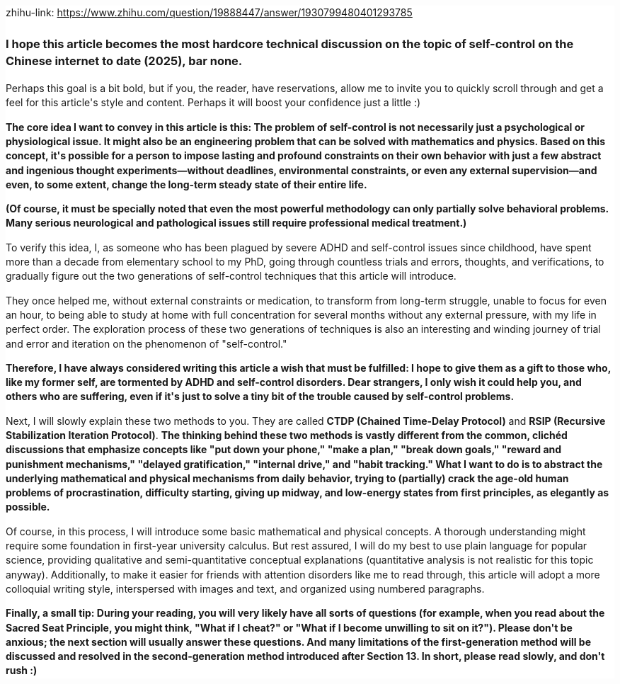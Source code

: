 zhihu-link: https://www.zhihu.com/question/19888447/answer/1930799480401293785

### **I hope this article becomes the most hardcore technical discussion on the topic of self-control on the Chinese internet to date (2025), bar none.**

Perhaps this goal is a bit bold, but if you, the reader, have reservations, allow me to invite you to quickly scroll through and get a feel for this article's style and content. Perhaps it will boost your confidence just a little :)

**The core idea I want to convey in this article is this: The problem of self-control is not necessarily just a psychological or physiological issue. It might also be an engineering problem that can be solved with mathematics and physics. Based on this concept, it's possible for a person to impose lasting and profound constraints on their own behavior with just a few abstract and ingenious thought experiments—without deadlines, environmental constraints, or even any external supervision—and even, to some extent, change the long-term steady state of their entire life.**

**(Of course, it must be specially noted that even the most powerful methodology can only partially solve behavioral problems. Many serious neurological and pathological issues still require professional medical treatment.)**

To verify this idea, I, as someone who has been plagued by severe ADHD and self-control issues since childhood, have spent more than a decade from elementary school to my PhD, going through countless trials and errors, thoughts, and verifications, to gradually figure out the two generations of self-control techniques that this article will introduce.

They once helped me, without external constraints or medication, to transform from long-term struggle, unable to focus for even an hour, to being able to study at home with full concentration for several months without any external pressure, with my life in perfect order. The exploration process of these two generations of techniques is also an interesting and winding journey of trial and error and iteration on the phenomenon of "self-control."

**Therefore, I have always considered writing this article a wish that must be fulfilled: I hope to give them as a gift to those who, like my former self, are tormented by ADHD and self-control disorders. Dear strangers, I only wish it could help you, and others who are suffering, even if it's just to solve a tiny bit of the trouble caused by self-control problems.**

Next, I will slowly explain these two methods to you. They are called **CTDP (Chained Time-Delay Protocol)** and **RSIP (Recursive Stabilization Iteration Protocol)**. **The thinking behind these two methods is vastly different from the common, clichéd discussions that emphasize concepts like "put down your phone," "make a plan," "break down goals," "reward and punishment mechanisms," "delayed gratification," "internal drive," and "habit tracking." What I want to do is to abstract the underlying mathematical and physical mechanisms from daily behavior, trying to (partially) crack the age-old human problems of procrastination, difficulty starting, giving up midway, and low-energy states from first principles, as elegantly as possible.**

Of course, in this process, I will introduce some basic mathematical and physical concepts. A thorough understanding might require some foundation in first-year university calculus. But rest assured, I will do my best to use plain language for popular science, providing qualitative and semi-quantitative conceptual explanations (quantitative analysis is not realistic for this topic anyway). Additionally, to make it easier for friends with attention disorders like me to read through, this article will adopt a more colloquial writing style, interspersed with images and text, and organized using numbered paragraphs.

**Finally, a small tip: During your reading, you will very likely have all sorts of questions (for example, when you read about the Sacred Seat Principle, you might think, "What if I cheat?" or "What if I become unwilling to sit on it?"). Please don't be anxious; the next section will usually answer these questions. And many limitations of the first-generation method will be discussed and resolved in the second-generation method introduced after Section 13. In short, please read slowly, and don't rush :)**
